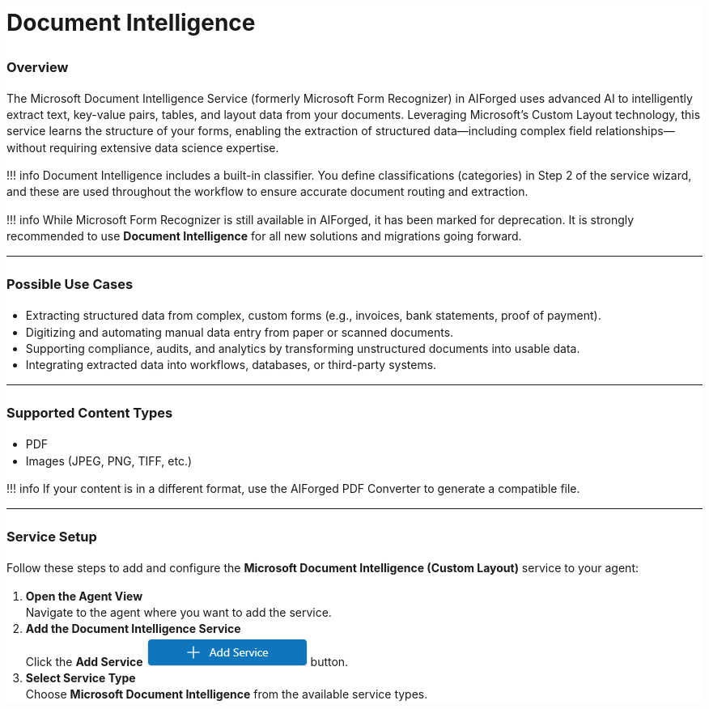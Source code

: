 # Document Intelligence

### Overview

The Microsoft Document Intelligence Service (formerly Microsoft Form Recognizer) in AIForged uses advanced AI to intelligently extract text, key-value pairs, tables, and layout data from your documents. Leveraging Microsoft’s Custom Layout technology, this service learns the structure of your forms, enabling the extraction of structured data—including complex field relationships—without requiring extensive data science expertise.

!!! info
    Document Intelligence includes a built-in classifier. You define classifications (categories) in Step 2 of the service wizard, and these are used throughout the workflow to ensure accurate document routing and extraction.

!!! info
    While Microsoft Form Recognizer is still available in AIForged, it has been marked for deprecation. It is strongly recommended to use **Document Intelligence** for all new solutions and migrations going forward.

***

### Possible Use Cases

* Extracting structured data from complex, custom forms (e.g., invoices, bank statements, proof of payment).
* Digitizing and automating manual data entry from paper or scanned documents.
* Supporting compliance, audits, and analytics by transforming unstructured documents into usable data.
* Integrating extracted data into workflows, databases, or third-party systems.

***

### Supported Content Types

* PDF
* Images (JPEG, PNG, TIFF, etc.)

!!! info
    If your content is in a different format, use the AIForged PDF Converter to generate a compatible file.

***

### Service Setup

Follow these steps to add and configure the **Microsoft Document Intelligence (Custom Layout)** service to your agent:

1. **Open the Agent View**  
   Navigate to the agent where you want to add the service.  
2. **Add the Document Intelligence Service**  
   Click the **Add Service** ![](../../assets/image%20%28129%29.png) button.  
3. **Select Service Type**  
   Choose **Microsoft Document Intelligence** from the available service types.  